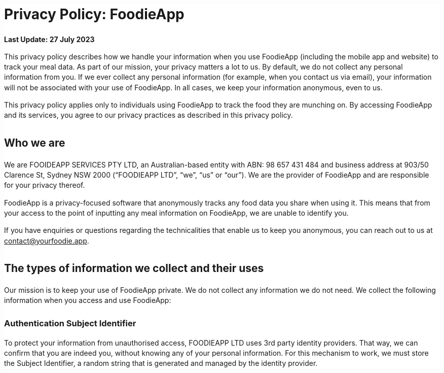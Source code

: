 # Privacy Policy: FoodieApp

__Last Update: 27 July 2023__

This privacy policy describes how we handle your information when you use FoodieApp (including the mobile app 
and website) to track your meal data. As part of our mission, your privacy matters a lot to us. By default, we 
do not collect any personal information from you. If we ever collect any personal information (for example, 
when you contact us via email), your information will not be associated with your use of FoodieApp. In all 
cases, we keep your information anonymous, even to us.

This privacy policy applies only to individuals using FoodieApp to track the food they are munching on. By 
accessing FoodieApp and its services, you agree to our privacy practices as described in this privacy policy.

## Who we are
We are FOOIDEAPP SERVICES PTY LTD, an Australian-based entity with ABN: 98 657 431 484 and business address at 
903/50 Clarence St, Sydney NSW 2000 (“FOODIEAPP LTD”, “we”, “us” or “our”). We are the provider of FoodieApp 
and are responsible for your privacy thereof. 


FoodieApp is a privacy-focused software that anonymously tracks any food data you share when using it. This 
means that from your access to the point of inputting any meal information on FoodieApp, we are unable to 
identify you.  


If you have enquiries or questions regarding the technicalities that enable us to keep you anonymous, you can 
reach out to us at contact@yourfoodie.app.  


## The types of information we collect and their uses
Our mission is to keep your use of FoodieApp private. We do not collect any information we do not need. We 
collect the following information when you access and use FoodieApp:

### Authentication Subject Identifier
To protect your information from unauthorised access, FOODIEAPP LTD uses 3rd party identity providers. That 
way, we can confirm that you are indeed you, without knowing any of your personal information. For this 
mechanism to work, we must store the Subject Identifier, a random string that is generated and managed by the 
identity provider.
